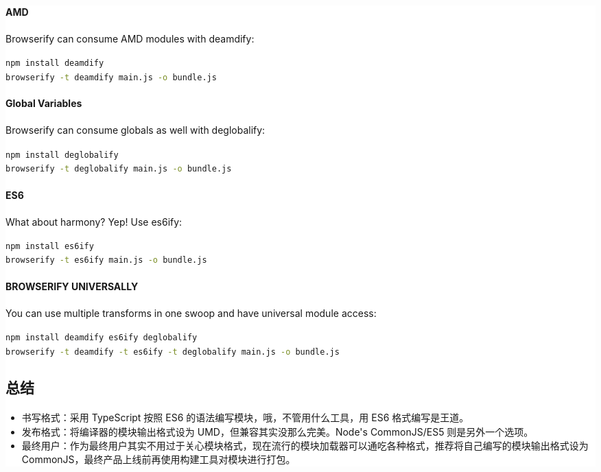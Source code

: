 #### AMD
Browserify can consume AMD modules with deamdify:
```bash
npm install deamdify
browserify -t deamdify main.js -o bundle.js
```

#### Global Variables
Browserify can consume globals as well with deglobalify:
```bash
npm install deglobalify
browserify -t deglobalify main.js -o bundle.js
```

#### ES6
What about harmony? Yep! Use es6ify:
```bash
npm install es6ify
browserify -t es6ify main.js -o bundle.js
```

#### BROWSERIFY UNIVERSALLY
You can use multiple transforms in one swoop and have universal module access:
```bash
npm install deamdify es6ify deglobalify
browserify -t deamdify -t es6ify -t deglobalify main.js -o bundle.js
```

## 总结

* 书写格式：采用 TypeScript 按照 ES6 的语法编写模块，哦，不管用什么工具，用 ES6 格式编写是王道。
* 发布格式：将编译器的模块输出格式设为 UMD，但兼容其实没那么完美。Node's CommonJS/ES5 则是另外一个选项。
* 最终用户：作为最终用户其实不用过于关心模块格式，现在流行的模块加载器可以通吃各种格式，推荐将自己编写的模块输出格式设为CommonJS，最终产品上线前再使用构建工具对模块进行打包。
